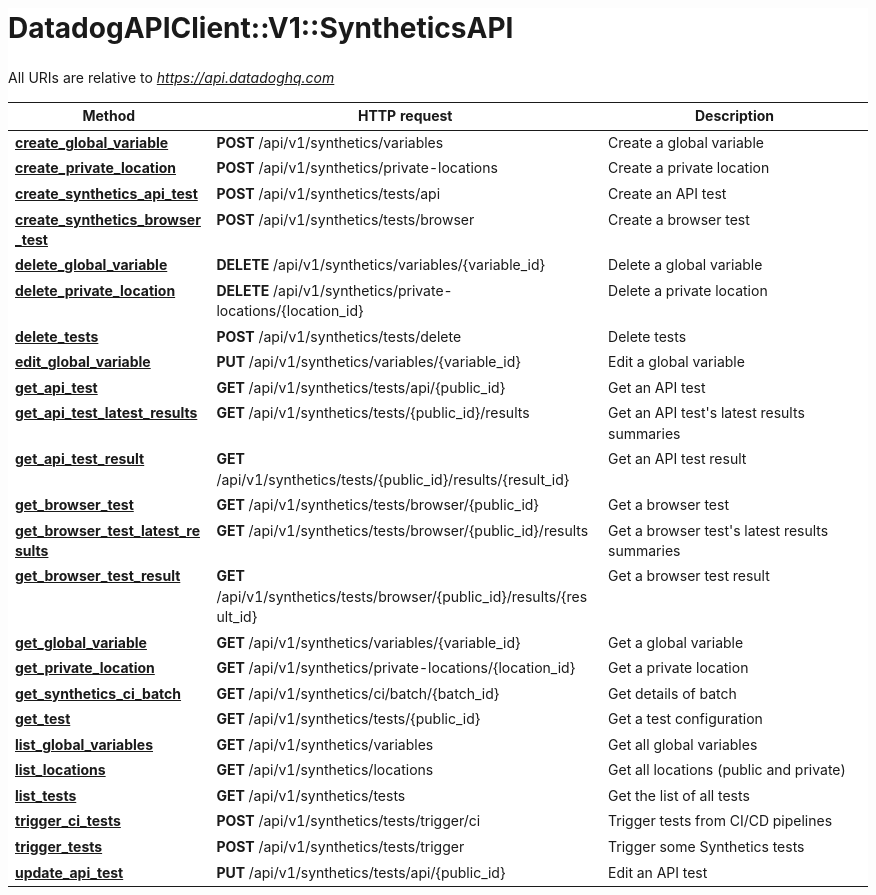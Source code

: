 # DatadogAPIClient::V1::SyntheticsAPI

All URIs are relative to *https://api.datadoghq.com*

| Method                                                                                  | HTTP request                                                             | Description                                       |
| --------------------------------------------------------------------------------------- | ------------------------------------------------------------------------ | ------------------------------------------------- |
| [**create_global_variable**](SyntheticsAPI.md#create_global_variable)                   | **POST** /api/v1/synthetics/variables                                    | Create a global variable                          |
| [**create_private_location**](SyntheticsAPI.md#create_private_location)                 | **POST** /api/v1/synthetics/private-locations                            | Create a private location                         |
| [**create_synthetics_api_test**](SyntheticsAPI.md#create_synthetics_api_test)           | **POST** /api/v1/synthetics/tests/api                                    | Create an API test                                |
| [**create_synthetics_browser_test**](SyntheticsAPI.md#create_synthetics_browser_test)   | **POST** /api/v1/synthetics/tests/browser                                | Create a browser test                             |
| [**delete_global_variable**](SyntheticsAPI.md#delete_global_variable)                   | **DELETE** /api/v1/synthetics/variables/{variable_id}                    | Delete a global variable                          |
| [**delete_private_location**](SyntheticsAPI.md#delete_private_location)                 | **DELETE** /api/v1/synthetics/private-locations/{location_id}            | Delete a private location                         |
| [**delete_tests**](SyntheticsAPI.md#delete_tests)                                       | **POST** /api/v1/synthetics/tests/delete                                 | Delete tests                                      |
| [**edit_global_variable**](SyntheticsAPI.md#edit_global_variable)                       | **PUT** /api/v1/synthetics/variables/{variable_id}                       | Edit a global variable                            |
| [**get_api_test**](SyntheticsAPI.md#get_api_test)                                       | **GET** /api/v1/synthetics/tests/api/{public_id}                         | Get an API test                                   |
| [**get_api_test_latest_results**](SyntheticsAPI.md#get_api_test_latest_results)         | **GET** /api/v1/synthetics/tests/{public_id}/results                     | Get an API test&#39;s latest results summaries    |
| [**get_api_test_result**](SyntheticsAPI.md#get_api_test_result)                         | **GET** /api/v1/synthetics/tests/{public_id}/results/{result_id}         | Get an API test result                            |
| [**get_browser_test**](SyntheticsAPI.md#get_browser_test)                               | **GET** /api/v1/synthetics/tests/browser/{public_id}                     | Get a browser test                                |
| [**get_browser_test_latest_results**](SyntheticsAPI.md#get_browser_test_latest_results) | **GET** /api/v1/synthetics/tests/browser/{public_id}/results             | Get a browser test&#39;s latest results summaries |
| [**get_browser_test_result**](SyntheticsAPI.md#get_browser_test_result)                 | **GET** /api/v1/synthetics/tests/browser/{public_id}/results/{result_id} | Get a browser test result                         |
| [**get_global_variable**](SyntheticsAPI.md#get_global_variable)                         | **GET** /api/v1/synthetics/variables/{variable_id}                       | Get a global variable                             |
| [**get_private_location**](SyntheticsAPI.md#get_private_location)                       | **GET** /api/v1/synthetics/private-locations/{location_id}               | Get a private location                            |
| [**get_synthetics_ci_batch**](SyntheticsAPI.md#get_synthetics_ci_batch)                 | **GET** /api/v1/synthetics/ci/batch/{batch_id}                           | Get details of batch                              |
| [**get_test**](SyntheticsAPI.md#get_test)                                               | **GET** /api/v1/synthetics/tests/{public_id}                             | Get a test configuration                          |
| [**list_global_variables**](SyntheticsAPI.md#list_global_variables)                     | **GET** /api/v1/synthetics/variables                                     | Get all global variables                          |
| [**list_locations**](SyntheticsAPI.md#list_locations)                                   | **GET** /api/v1/synthetics/locations                                     | Get all locations (public and private)            |
| [**list_tests**](SyntheticsAPI.md#list_tests)                                           | **GET** /api/v1/synthetics/tests                                         | Get the list of all tests                         |
| [**trigger_ci_tests**](SyntheticsAPI.md#trigger_ci_tests)                               | **POST** /api/v1/synthetics/tests/trigger/ci                             | Trigger tests from CI/CD pipelines                |
| [**trigger_tests**](SyntheticsAPI.md#trigger_tests)                                     | **POST** /api/v1/synthetics/tests/trigger                                | Trigger some Synthetics tests                     |
| [**update_api_test**](SyntheticsAPI.md#update_api_test)                                 | **PUT** /api/v1/synthetics/tests/api/{public_id}                         | Edit an API test                                  |